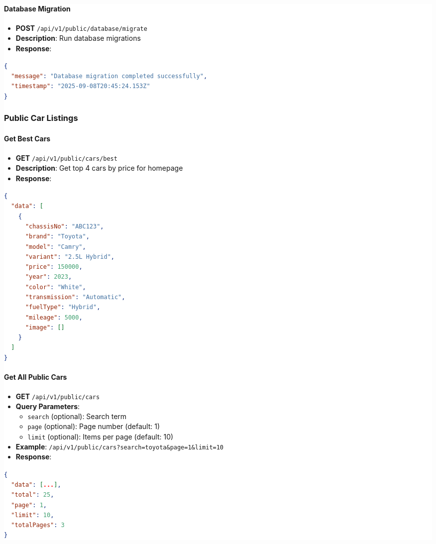 #### Database Migration
- **POST** `/api/v1/public/database/migrate`
- **Description**: Run database migrations
- **Response**:
```json
{
  "message": "Database migration completed successfully",
  "timestamp": "2025-09-08T20:45:24.153Z"
}
```

### Public Car Listings

#### Get Best Cars
- **GET** `/api/v1/public/cars/best`
- **Description**: Get top 4 cars by price for homepage
- **Response**:
```json
{
  "data": [
    {
      "chassisNo": "ABC123",
      "brand": "Toyota",
      "model": "Camry",
      "variant": "2.5L Hybrid",
      "price": 150000,
      "year": 2023,
      "color": "White",
      "transmission": "Automatic",
      "fuelType": "Hybrid",
      "mileage": 5000,
      "image": []
    }
  ]
}
```

#### Get All Public Cars
- **GET** `/api/v1/public/cars`
- **Query Parameters**:
  - `search` (optional): Search term
  - `page` (optional): Page number (default: 1)
  - `limit` (optional): Items per page (default: 10)
- **Example**: `/api/v1/public/cars?search=toyota&page=1&limit=10`
- **Response**:
```json
{
  "data": [...],
  "total": 25,
  "page": 1,
  "limit": 10,
  "totalPages": 3
}
```
